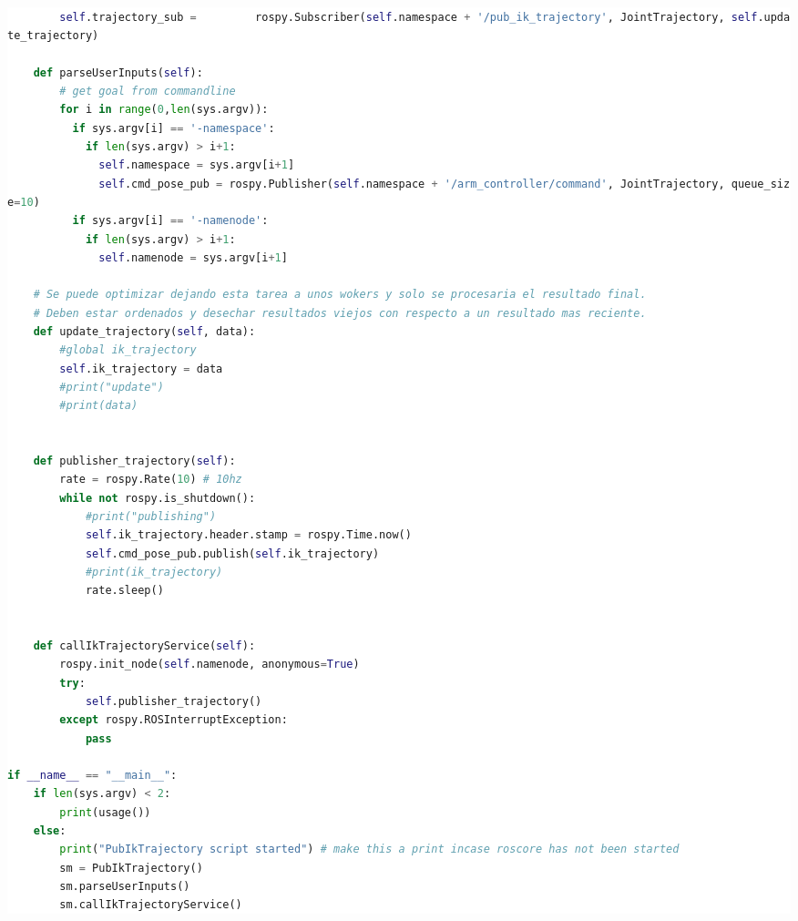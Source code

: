 ```python
        self.trajectory_sub =         rospy.Subscriber(self.namespace + '/pub_ik_trajectory', JointTrajectory, self.update_trajectory)

    def parseUserInputs(self):
        # get goal from commandline
        for i in range(0,len(sys.argv)):
          if sys.argv[i] == '-namespace':
            if len(sys.argv) > i+1:
              self.namespace = sys.argv[i+1]
              self.cmd_pose_pub = rospy.Publisher(self.namespace + '/arm_controller/command', JointTrajectory, queue_size=10)
          if sys.argv[i] == '-namenode':
            if len(sys.argv) > i+1:
              self.namenode = sys.argv[i+1]

    # Se puede optimizar dejando esta tarea a unos wokers y solo se procesaria el resultado final.
    # Deben estar ordenados y desechar resultados viejos con respecto a un resultado mas reciente.
    def update_trajectory(self, data):
        #global ik_trajectory
        self.ik_trajectory = data
        #print("update")
        #print(data)


    def publisher_trajectory(self):
        rate = rospy.Rate(10) # 10hz  
        while not rospy.is_shutdown():
            #print("publishing")
            self.ik_trajectory.header.stamp = rospy.Time.now()
            self.cmd_pose_pub.publish(self.ik_trajectory)
            #print(ik_trajectory)
            rate.sleep()


    def callIkTrajectoryService(self):
        rospy.init_node(self.namenode, anonymous=True)
        try:
            self.publisher_trajectory()
        except rospy.ROSInterruptException:
            pass

if __name__ == "__main__":
    if len(sys.argv) < 2:
        print(usage())
    else:
        print("PubIkTrajectory script started") # make this a print incase roscore has not been started
        sm = PubIkTrajectory()
        sm.parseUserInputs()
        sm.callIkTrajectoryService()

```
